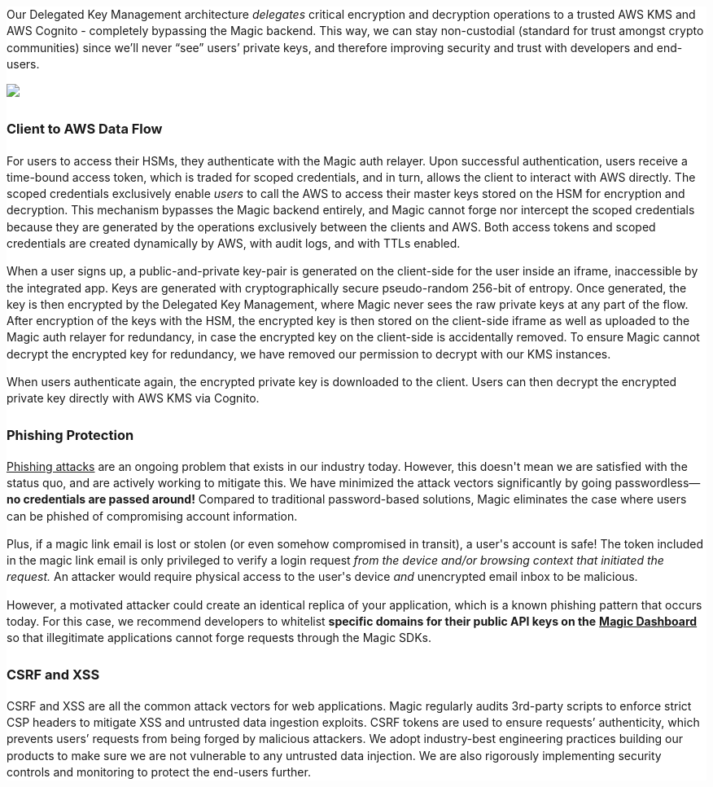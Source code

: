 Our Delegated Key Management architecture _delegates_ critical encryption and decryption operations to a trusted AWS KMS and AWS Cognito - completely bypassing the Magic backend. This way, we can stay non-custodial \(standard for trust amongst crypto communities\) since we’ll never “see” users’ private keys, and therefore improving security and trust with developers and end-users.

![](.gitbook/assets/delegated-2x%20%281%29.png)

### Client to AWS Data Flow <a id="48c3"></a>

For users to access their HSMs, they authenticate with the Magic auth relayer. Upon successful authentication, users receive a time-bound access token, which is traded for scoped credentials, and in turn, allows the client to interact with AWS directly. The scoped credentials exclusively enable _users_ to call the AWS to access their master keys stored on the HSM for encryption and decryption. This mechanism bypasses the Magic backend entirely, and Magic cannot forge nor intercept the scoped credentials because they are generated by the operations exclusively between the clients and AWS. Both access tokens and scoped credentials are created dynamically by AWS, with audit logs, and with TTLs enabled.

When a user signs up, a public-and-private key-pair is generated on the client-side for the user inside an iframe, inaccessible by the integrated app. Keys are generated with cryptographically secure pseudo-random 256-bit of entropy. Once generated, the key is then encrypted by the Delegated Key Management, where Magic never sees the raw private keys at any part of the flow. After encryption of the keys with the HSM, the encrypted key is then stored on the client-side iframe as well as uploaded to the Magic auth relayer for redundancy, in case the encrypted key on the client-side is accidentally removed. To ensure Magic cannot decrypt the encrypted key for redundancy, we have removed our permission to decrypt with our KMS instances. 

When users authenticate again, the encrypted private key is downloaded to the client. Users can then decrypt the encrypted private key directly with AWS KMS via Cognito.

### Phishing Protection

[Phishing attacks](https://en.wikipedia.org/wiki/Phishing) are an ongoing problem that exists in our industry today. However, this doesn't mean we are satisfied with the status quo, and are actively working to mitigate this. We have minimized the attack vectors significantly by going passwordless—**no credentials are passed around!** Compared to traditional password-based solutions, Magic eliminates the case where users can be phished of compromising account information.

Plus, if a magic link email is lost or stolen \(or even somehow compromised in transit\), a user's account is safe! The token included in the magic link email is only privileged to verify a login request _from the device and/or browsing context that initiated the request._ An attacker would require physical access to the user's device _and_ unencrypted email inbox to be malicious.

However, a motivated attacker could create an identical replica of your application, which is a known phishing pattern that occurs today. For this case, we recommend developers to whitelist **specific domains for their public API keys on the** [**Magic Dashboard**](https://dashboard.magic.link) so that illegitimate applications cannot forge requests through the Magic SDKs.

### CSRF and XSS

CSRF and XSS are all the common attack vectors for web applications. Magic regularly audits 3rd-party scripts to enforce strict CSP headers to mitigate XSS and untrusted data ingestion exploits. CSRF tokens are used to ensure requests’ authenticity, which prevents users’ requests from being forged by malicious attackers. We adopt industry-best engineering practices building our products to make sure we are not vulnerable to any untrusted data injection. We are also rigorously implementing security controls and monitoring to protect the end-users further.

